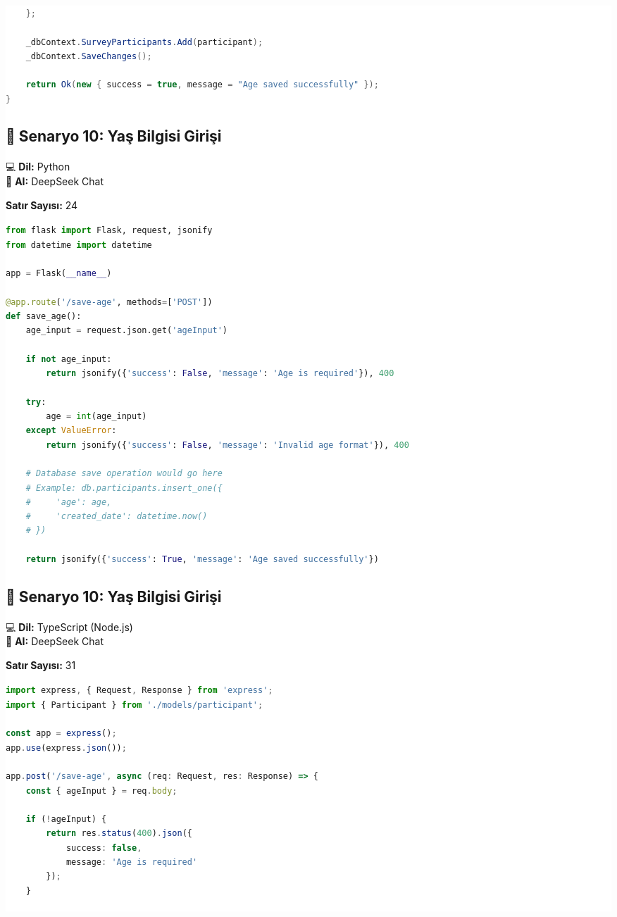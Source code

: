 ```csharp
    };

    _dbContext.SurveyParticipants.Add(participant);
    _dbContext.SaveChanges();

    return Ok(new { success = true, message = "Age saved successfully" });
}
```

## 🧪 Senaryo 10: Yaş Bilgisi Girişi
💻 **Dil:** Python  
🤖 **AI:** DeepSeek Chat

**Satır Sayısı:** 24
```python
from flask import Flask, request, jsonify
from datetime import datetime

app = Flask(__name__)

@app.route('/save-age', methods=['POST'])
def save_age():
    age_input = request.json.get('ageInput')
    
    if not age_input:
        return jsonify({'success': False, 'message': 'Age is required'}), 400
    
    try:
        age = int(age_input)
    except ValueError:
        return jsonify({'success': False, 'message': 'Invalid age format'}), 400
    
    # Database save operation would go here
    # Example: db.participants.insert_one({
    #     'age': age,
    #     'created_date': datetime.now()
    # })
    
    return jsonify({'success': True, 'message': 'Age saved successfully'})
```

## 🧪 Senaryo 10: Yaş Bilgisi Girişi
💻 **Dil:** TypeScript (Node.js)  
🤖 **AI:** DeepSeek Chat

**Satır Sayısı:** 31
```typescript
import express, { Request, Response } from 'express';
import { Participant } from './models/participant';

const app = express();
app.use(express.json());

app.post('/save-age', async (req: Request, res: Response) => {
    const { ageInput } = req.body;
    
    if (!ageInput) {
        return res.status(400).json({ 
            success: false, 
            message: 'Age is required' 
        });
    }
    
```